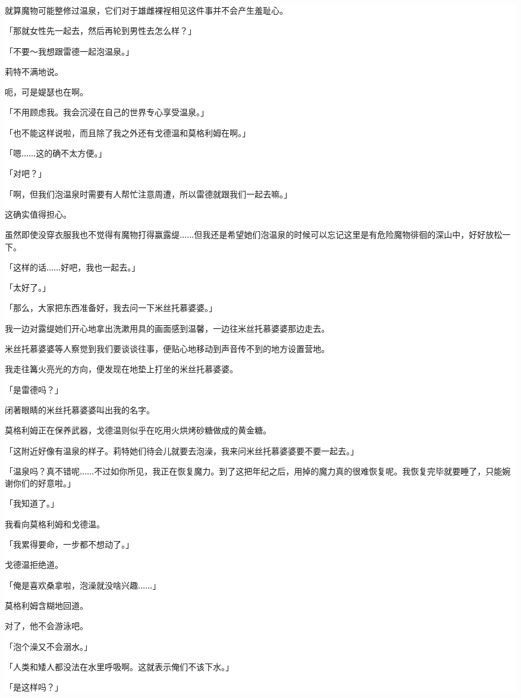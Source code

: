 就算魔物可能整修过温泉，它们对于雄雌裸裎相见这件事并不会产生羞耻心。

「那就女性先一起去，然后再轮到男性去怎么样？」

「不要～我想跟雷德一起泡温泉。」

莉特不满地说。

呃，可是媞瑟也在啊。

「不用顾虑我。我会沉浸在自己的世界专心享受温泉。」

「也不能这样说啦，而且除了我之外还有戈德温和莫格利姆在啊。」

「嗯……这的确不太方便。」

「对吧？」

「啊，但我们泡温泉时需要有人帮忙注意周遭，所以雷德就跟我们一起去嘛。」

这确实值得担心。

虽然即使没穿衣服我也不觉得有魔物打得赢露缇……但我还是希望她们泡温泉的时候可以忘记这里是有危险魔物徘徊的深山中，好好放松一下。

「这样的话……好吧，我也一起去。」

「太好了。」

「那么，大家把东西准备好，我去问一下米丝托慕婆婆。」

我一边对露缇她们开心地拿出洗漱用具的画面感到温馨，一边往米丝托慕婆婆那边走去。

米丝托慕婆婆等人察觉到我们要谈谈往事，便贴心地移动到声音传不到的地方设置营地。

我走往篝火亮光的方向，便发现在地垫上打坐的米丝托慕婆婆。

「是雷德吗？」

闭著眼睛的米丝托慕婆婆叫出我的名字。

莫格利姆正在保养武器，戈德温则似乎在吃用火烘烤砂糖做成的黄金糖。

「这附近好像有温泉的样子。莉特她们待会儿就要去泡澡，我来问米丝托慕婆婆要不要一起去。」

「温泉吗？真不错呢……不过如你所见，我正在恢复魔力。到了这把年纪之后，用掉的魔力真的很难恢复呢。我恢复完毕就要睡了，只能婉谢你们的好意啦。」

「我知道了。」

我看向莫格利姆和戈德温。

「我累得要命，一步都不想动了。」

戈德温拒绝道。

「俺是喜欢桑拿啦，泡澡就没啥兴趣……」

莫格利姆含糊地回道。

对了，他不会游泳吧。

「泡个澡又不会溺水。」

「人类和矮人都没法在水里呼吸啊。这就表示俺们不该下水。」

「是这样吗？」
